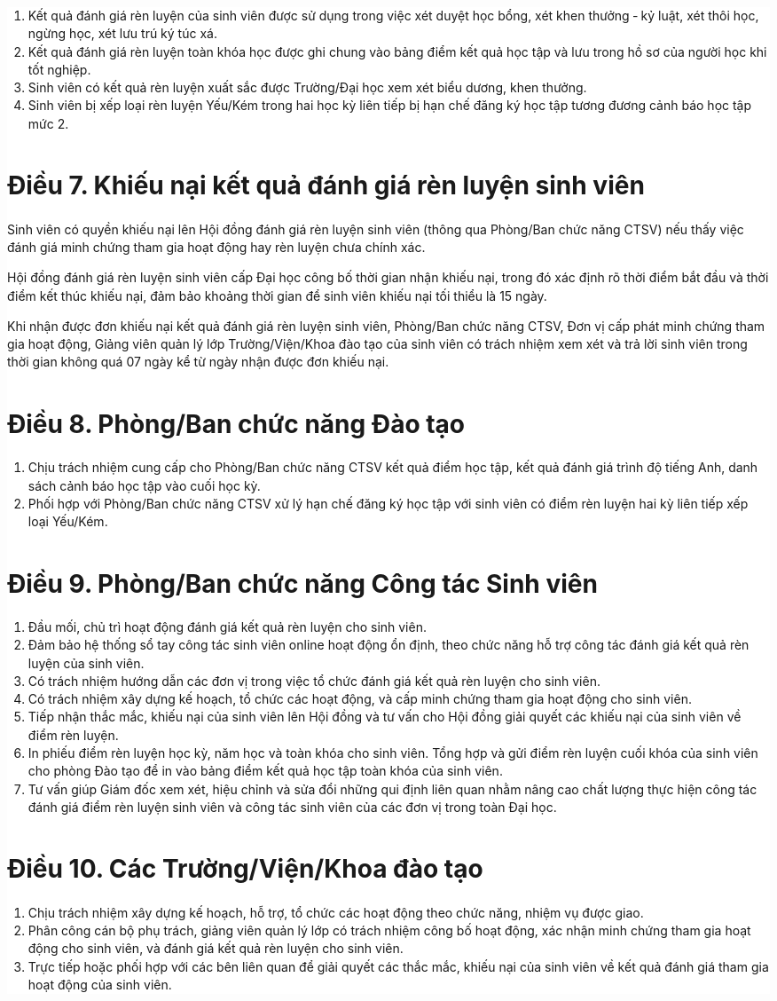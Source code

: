 1. Kết quả đánh giá rèn luyện của sinh viên được sử dụng trong việc xét duyệt học bổng, xét khen thưởng ‑ kỷ luật, xét thôi học, ngừng học, xét lưu trú ký túc xá.
2. Kết quả đánh giá rèn luyện toàn khóa học được ghi chung vào bảng điểm kết quả học tập và lưu trong hồ sơ của người học khi tốt nghiệp.
3. Sinh viên có kết quả rèn luyện xuất sắc được Trường/Đại học xem xét biểu dương, khen thưởng.
4. Sinh viên bị xếp loại rèn luyện Yếu/Kém trong hai học kỳ liên tiếp bị hạn chế đăng ký học tập tương đương cảnh báo học tập mức 2.
# Điều 7. Khiếu nại kết quả đánh giá rèn luyện sinh viên

Sinh viên có quyền khiếu nại lên Hội đồng đánh giá rèn luyện sinh viên (thông qua Phòng/Ban chức năng CTSV) nếu thấy việc đánh giá minh chứng tham gia hoạt động hay rèn luyện chưa chính xác.

Hội đồng đánh giá rèn luyện sinh viên cấp Đại học công bố thời gian nhận khiếu nại, trong đó xác định rõ thời điểm bắt đầu và thời điểm kết thúc khiếu nại, đảm bảo khoảng thời gian để sinh viên khiếu nại tối thiểu là 15 ngày.

Khi nhận được đơn khiếu nại kết quả đánh giá rèn luyện sinh viên, Phòng/Ban chức năng CTSV, Đơn vị cấp phát minh chứng tham gia hoạt động, Giảng viên quản lý lớp Trường/Viện/Khoa đào tạo của sinh viên có trách nhiệm xem xét và trả lời sinh viên trong thời gian không quá 07 ngày kể từ ngày nhận được đơn khiếu nại.

# Điều 8. Phòng/Ban chức năng Đào tạo

1. Chịu trách nhiệm cung cấp cho Phòng/Ban chức năng CTSV kết quả điểm học tập, kết quả đánh giá trình độ tiếng Anh, danh sách cảnh báo học tập vào cuối học kỳ.
2. Phối hợp với Phòng/Ban chức năng CTSV xử lý hạn chế đăng ký học tập với sinh viên có điểm rèn luyện hai kỳ liên tiếp xếp loại Yếu/Kém.

# Điều 9. Phòng/Ban chức năng Công tác Sinh viên

1. Đầu mối, chủ trì hoạt động đánh giá kết quả rèn luyện cho sinh viên.
2. Đảm bảo hệ thống sổ tay công tác sinh viên online hoạt động ổn định, theo chức năng hỗ trợ công tác đánh giá kết quả rèn luyện của sinh viên.
3. Có trách nhiệm hướng dẫn các đơn vị trong việc tổ chức đánh giá kết quả rèn luyện cho sinh viên.
4. Có trách nhiệm xây dựng kế hoạch, tổ chức các hoạt động, và cấp minh chứng tham gia hoạt động cho sinh viên.
5. Tiếp nhận thắc mắc, khiếu nại của sinh viên lên Hội đồng và tư vấn cho Hội đồng giải quyết các khiếu nại của sinh viên về điểm rèn luyện.
6. In phiếu điểm rèn luyện học kỳ, năm học và toàn khóa cho sinh viên. Tổng hợp và gửi điểm rèn luyện cuối khóa của sinh viên cho phòng Đào tạo để in vào bảng điểm kết quả học tập toàn khóa của sinh viên.
7. Tư vấn giúp Giám đốc xem xét, hiệu chỉnh và sửa đổi những qui định liên quan nhằm nâng cao chất lượng thực hiện công tác đánh giá điểm rèn luyện sinh viên và công tác sinh viên của các đơn vị trong toàn Đại học.

# Điều 10. Các Trường/Viện/Khoa đào tạo

1. Chịu trách nhiệm xây dựng kế hoạch, hỗ trợ, tổ chức các hoạt động theo chức năng, nhiệm vụ được giao.
2. Phân công cán bộ phụ trách, giảng viên quản lý lớp có trách nhiệm công bố hoạt động, xác nhận minh chứng tham gia hoạt động cho sinh viên, và đánh giá kết quả rèn luyện cho sinh viên.
3. Trực tiếp hoặc phối hợp với các bên liên quan để giải quyết các thắc mắc, khiếu nại của sinh viên về kết quả đánh giá tham gia hoạt động của sinh viên.
